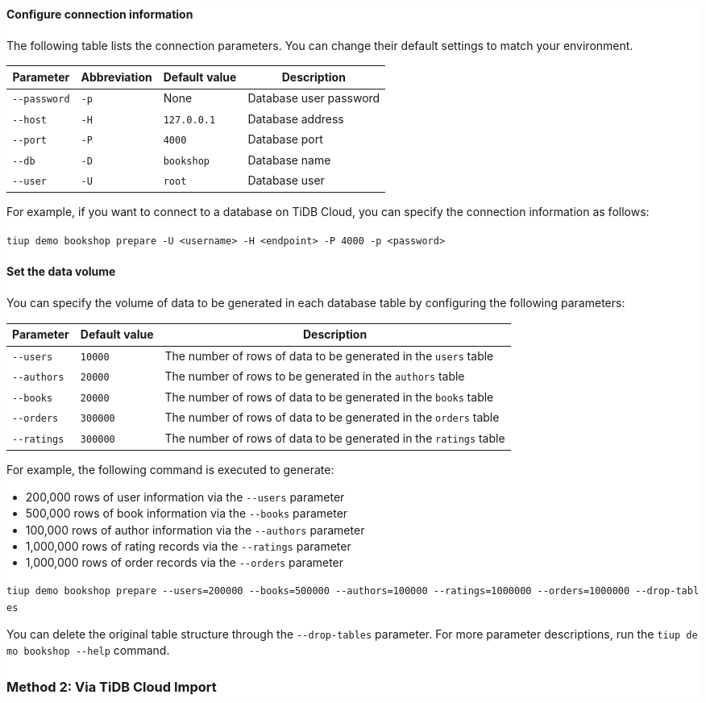 #### Configure connection information

The following table lists the connection parameters. You can change their default settings to match your environment.

| Parameter    | Abbreviation | Default value      | Description           |
| ------------ | ---- | ----------- | -------------- |
| `--password` | `-p` | None        | Database user password |
| `--host`     | `-H` | `127.0.0.1` | Database address     |
| `--port`     | `-P` | `4000`      | Database port     |
| `--db`       | `-D` | `bookshop`  | Database name     |
| `--user`     | `-U` | `root`      | Database user     |

For example, if you want to connect to a database on TiDB Cloud, you can specify the connection information as follows:

```shell
tiup demo bookshop prepare -U <username> -H <endpoint> -P 4000 -p <password>
```

#### Set the data volume

You can specify the volume of data to be generated in each database table by configuring the following parameters:

| Parameter        | Default value   | Description                              |
| ----------- | -------- | --------------------------------- |
| `--users`   | `10000`  | The number of rows of data to be generated in the `users` table   |
| `--authors` | `20000`  | The number of rows to be generated in the `authors` table |
| `--books`   | `20000`  | The number of rows of data to be generated in the `books` table   |
| `--orders`  | `300000` | The number of rows of data to be generated in the `orders` table  |
| `--ratings` | `300000` | The number of rows of data to be generated in the `ratings` table |

For example, the following command is executed to generate:

- 200,000 rows of user information via the `--users` parameter
- 500,000 rows of book information via the `--books` parameter
- 100,000 rows of author information via the `--authors` parameter
- 1,000,000 rows of rating records via the `--ratings` parameter
- 1,000,000 rows of order records via the `--orders` parameter

```shell
tiup demo bookshop prepare --users=200000 --books=500000 --authors=100000 --ratings=1000000 --orders=1000000 --drop-tables
```

You can delete the original table structure through the `--drop-tables` parameter. For more parameter descriptions, run the `tiup demo bookshop --help` command.

### Method 2: Via TiDB Cloud Import
